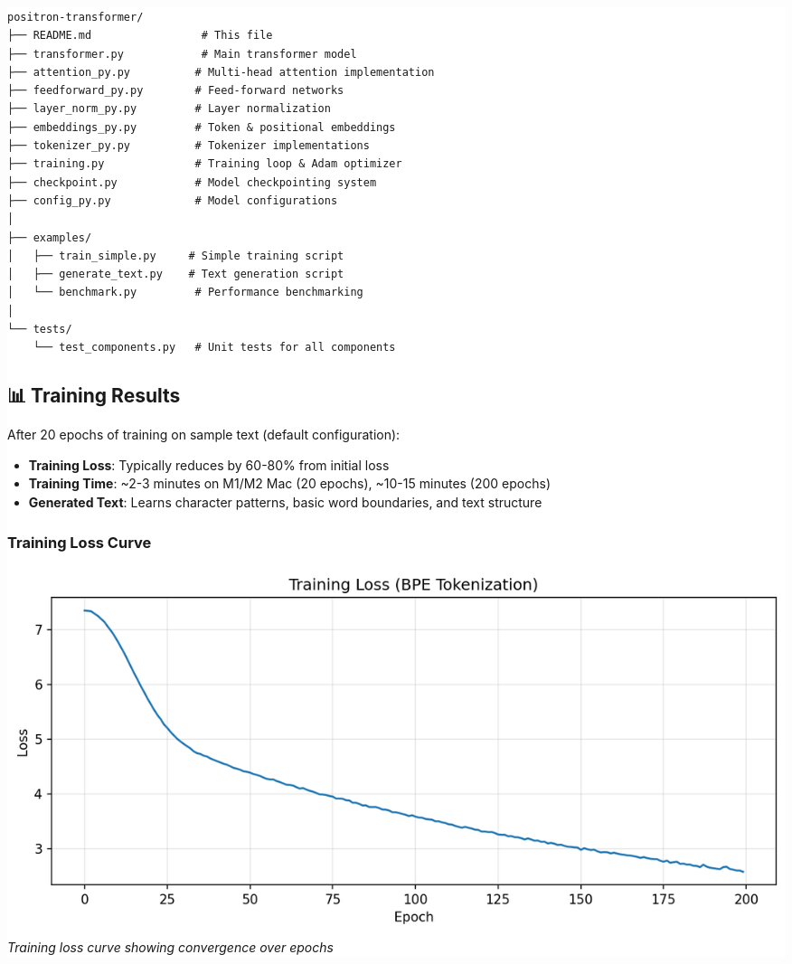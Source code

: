 ```
positron-transformer/
├── README.md                 # This file
├── transformer.py            # Main transformer model
├── attention_py.py          # Multi-head attention implementation
├── feedforward_py.py        # Feed-forward networks
├── layer_norm_py.py         # Layer normalization
├── embeddings_py.py         # Token & positional embeddings
├── tokenizer_py.py          # Tokenizer implementations
├── training.py              # Training loop & Adam optimizer
├── checkpoint.py            # Model checkpointing system
├── config_py.py             # Model configurations
│
├── examples/
│   ├── train_simple.py     # Simple training script
│   ├── generate_text.py    # Text generation script
│   └── benchmark.py         # Performance benchmarking
│
└── tests/
    └── test_components.py   # Unit tests for all components
```

## 📊 Training Results

After 20 epochs of training on sample text (default configuration):
- **Training Loss**: Typically reduces by 60-80% from initial loss
- **Training Time**: ~2-3 minutes on M1/M2 Mac (20 epochs), ~10-15 minutes (200 epochs)
- **Generated Text**: Learns character patterns, basic word boundaries, and text structure

### Training Loss Curve
![Training Loss](training_loss.png)
*Training loss curve showing convergence over epochs*
